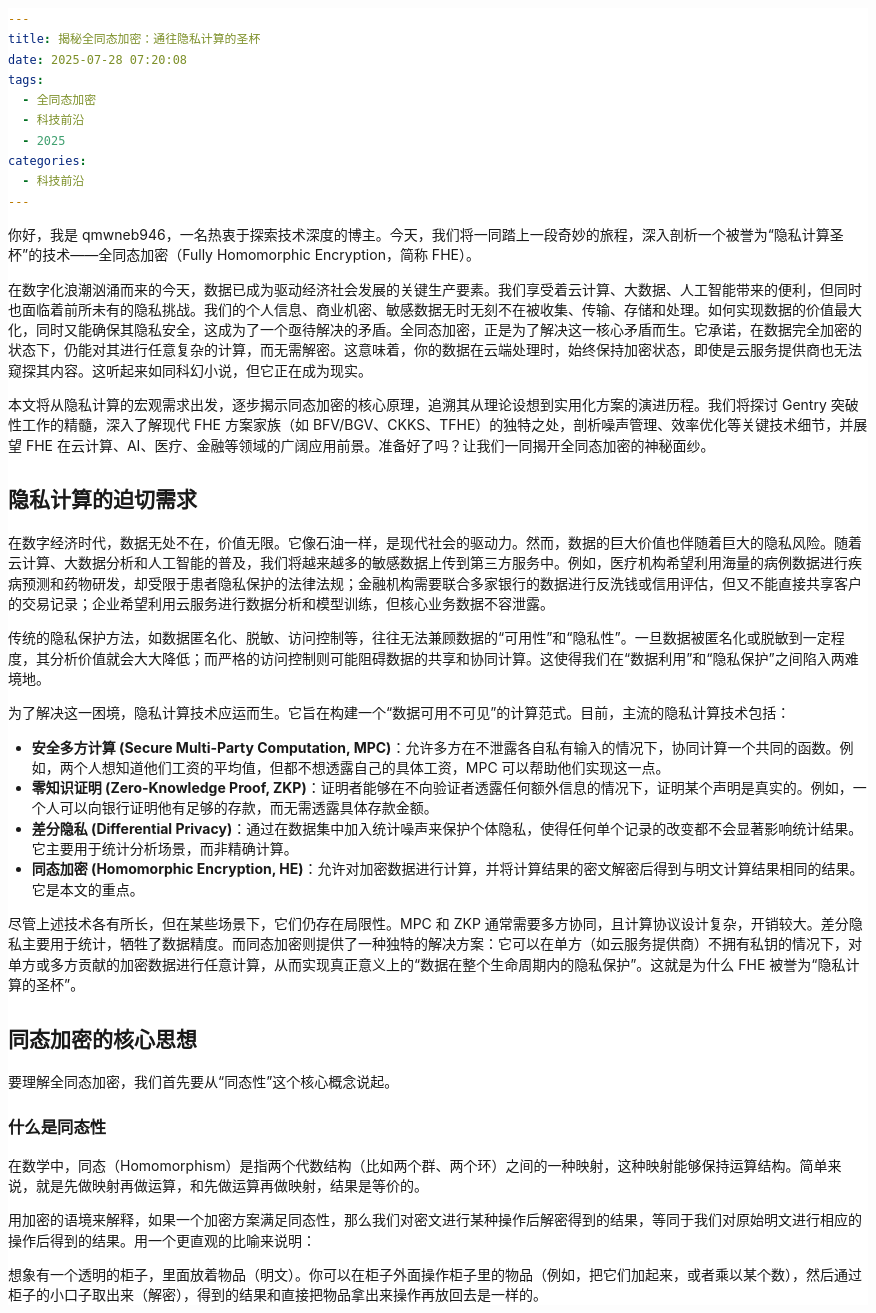 ```yaml
---
title: 揭秘全同态加密：通往隐私计算的圣杯
date: 2025-07-28 07:20:08
tags:
  - 全同态加密
  - 科技前沿
  - 2025
categories:
  - 科技前沿
---
```


你好，我是 qmwneb946，一名热衷于探索技术深度的博主。今天，我们将一同踏上一段奇妙的旅程，深入剖析一个被誉为“隐私计算圣杯”的技术——全同态加密（Fully Homomorphic Encryption，简称 FHE）。

在数字化浪潮汹涌而来的今天，数据已成为驱动经济社会发展的关键生产要素。我们享受着云计算、大数据、人工智能带来的便利，但同时也面临着前所未有的隐私挑战。我们的个人信息、商业机密、敏感数据无时无刻不在被收集、传输、存储和处理。如何实现数据的价值最大化，同时又能确保其隐私安全，这成为了一个亟待解决的矛盾。全同态加密，正是为了解决这一核心矛盾而生。它承诺，在数据完全加密的状态下，仍能对其进行任意复杂的计算，而无需解密。这意味着，你的数据在云端处理时，始终保持加密状态，即使是云服务提供商也无法窥探其内容。这听起来如同科幻小说，但它正在成为现实。

本文将从隐私计算的宏观需求出发，逐步揭示同态加密的核心原理，追溯其从理论设想到实用化方案的演进历程。我们将探讨 Gentry 突破性工作的精髓，深入了解现代 FHE 方案家族（如 BFV/BGV、CKKS、TFHE）的独特之处，剖析噪声管理、效率优化等关键技术细节，并展望 FHE 在云计算、AI、医疗、金融等领域的广阔应用前景。准备好了吗？让我们一同揭开全同态加密的神秘面纱。

## 隐私计算的迫切需求

在数字经济时代，数据无处不在，价值无限。它像石油一样，是现代社会的驱动力。然而，数据的巨大价值也伴随着巨大的隐私风险。随着云计算、大数据分析和人工智能的普及，我们将越来越多的敏感数据上传到第三方服务中。例如，医疗机构希望利用海量的病例数据进行疾病预测和药物研发，却受限于患者隐私保护的法律法规；金融机构需要联合多家银行的数据进行反洗钱或信用评估，但又不能直接共享客户的交易记录；企业希望利用云服务进行数据分析和模型训练，但核心业务数据不容泄露。

传统的隐私保护方法，如数据匿名化、脱敏、访问控制等，往往无法兼顾数据的“可用性”和“隐私性”。一旦数据被匿名化或脱敏到一定程度，其分析价值就会大大降低；而严格的访问控制则可能阻碍数据的共享和协同计算。这使得我们在“数据利用”和“隐私保护”之间陷入两难境地。

为了解决这一困境，隐私计算技术应运而生。它旨在构建一个“数据可用不可见”的计算范式。目前，主流的隐私计算技术包括：

*   **安全多方计算 (Secure Multi-Party Computation, MPC)**：允许多方在不泄露各自私有输入的情况下，协同计算一个共同的函数。例如，两个人想知道他们工资的平均值，但都不想透露自己的具体工资，MPC 可以帮助他们实现这一点。
*   **零知识证明 (Zero-Knowledge Proof, ZKP)**：证明者能够在不向验证者透露任何额外信息的情况下，证明某个声明是真实的。例如，一个人可以向银行证明他有足够的存款，而无需透露具体存款金额。
*   **差分隐私 (Differential Privacy)**：通过在数据集中加入统计噪声来保护个体隐私，使得任何单个记录的改变都不会显著影响统计结果。它主要用于统计分析场景，而非精确计算。
*   **同态加密 (Homomorphic Encryption, HE)**：允许对加密数据进行计算，并将计算结果的密文解密后得到与明文计算结果相同的结果。它是本文的重点。

尽管上述技术各有所长，但在某些场景下，它们仍存在局限性。MPC 和 ZKP 通常需要多方协同，且计算协议设计复杂，开销较大。差分隐私主要用于统计，牺牲了数据精度。而同态加密则提供了一种独特的解决方案：它可以在单方（如云服务提供商）不拥有私钥的情况下，对单方或多方贡献的加密数据进行任意计算，从而实现真正意义上的“数据在整个生命周期内的隐私保护”。这就是为什么 FHE 被誉为“隐私计算的圣杯”。

## 同态加密的核心思想

要理解全同态加密，我们首先要从“同态性”这个核心概念说起。

### 什么是同态性

在数学中，同态（Homomorphism）是指两个代数结构（比如两个群、两个环）之间的一种映射，这种映射能够保持运算结构。简单来说，就是先做映射再做运算，和先做运算再做映射，结果是等价的。

用加密的语境来解释，如果一个加密方案满足同态性，那么我们对密文进行某种操作后解密得到的结果，等同于我们对原始明文进行相应的操作后得到的结果。用一个更直观的比喻来说明：

想象有一个透明的柜子，里面放着物品（明文）。你可以在柜子外面操作柜子里的物品（例如，把它们加起来，或者乘以某个数），然后通过柜子的小口子取出来（解密），得到的结果和直接把物品拿出来操作再放回去是一样的。
